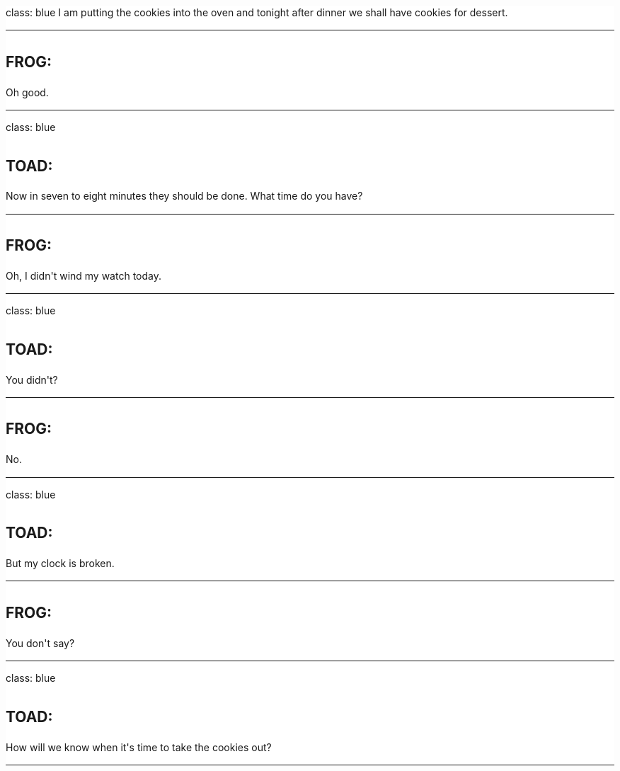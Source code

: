 
class: blue
I am putting the cookies into the oven and tonight after dinner we shall have cookies for dessert.

---

## FROG:
Oh good.

---

class: blue
## TOAD:
Now in seven to eight minutes they should be done. What time do you have?

---

## FROG:
Oh, I didn't wind my watch today.

---

class: blue
## TOAD:
You didn't? 

---

## FROG:
No.

---

class: blue
## TOAD:
But my clock is broken.

---

## FROG:
You don't say? 

---

class: blue
## TOAD:
How will we know when it's time to take the cookies out? 

---
